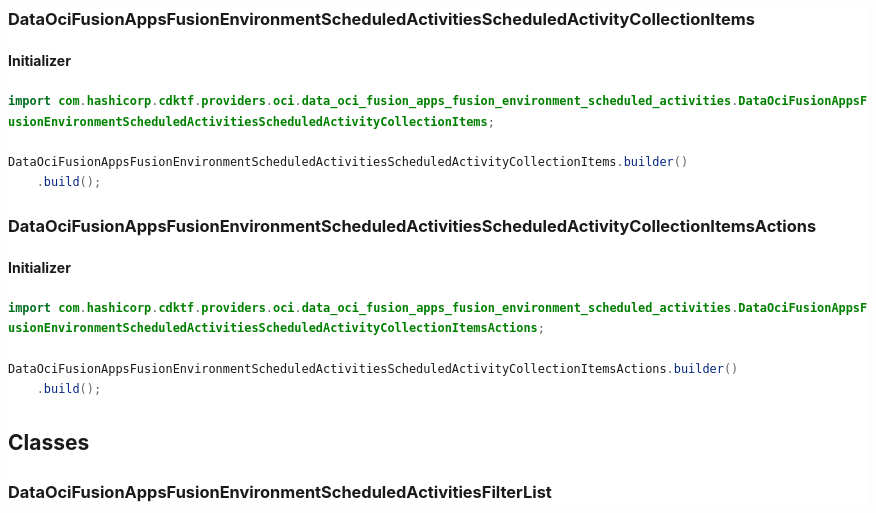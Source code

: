 
### DataOciFusionAppsFusionEnvironmentScheduledActivitiesScheduledActivityCollectionItems <a name="DataOciFusionAppsFusionEnvironmentScheduledActivitiesScheduledActivityCollectionItems" id="rhizo-co-terraform-provider-oci.dataOciFusionAppsFusionEnvironmentScheduledActivities.DataOciFusionAppsFusionEnvironmentScheduledActivitiesScheduledActivityCollectionItems"></a>

#### Initializer <a name="Initializer" id="rhizo-co-terraform-provider-oci.dataOciFusionAppsFusionEnvironmentScheduledActivities.DataOciFusionAppsFusionEnvironmentScheduledActivitiesScheduledActivityCollectionItems.Initializer"></a>

```java
import com.hashicorp.cdktf.providers.oci.data_oci_fusion_apps_fusion_environment_scheduled_activities.DataOciFusionAppsFusionEnvironmentScheduledActivitiesScheduledActivityCollectionItems;

DataOciFusionAppsFusionEnvironmentScheduledActivitiesScheduledActivityCollectionItems.builder()
    .build();
```


### DataOciFusionAppsFusionEnvironmentScheduledActivitiesScheduledActivityCollectionItemsActions <a name="DataOciFusionAppsFusionEnvironmentScheduledActivitiesScheduledActivityCollectionItemsActions" id="rhizo-co-terraform-provider-oci.dataOciFusionAppsFusionEnvironmentScheduledActivities.DataOciFusionAppsFusionEnvironmentScheduledActivitiesScheduledActivityCollectionItemsActions"></a>

#### Initializer <a name="Initializer" id="rhizo-co-terraform-provider-oci.dataOciFusionAppsFusionEnvironmentScheduledActivities.DataOciFusionAppsFusionEnvironmentScheduledActivitiesScheduledActivityCollectionItemsActions.Initializer"></a>

```java
import com.hashicorp.cdktf.providers.oci.data_oci_fusion_apps_fusion_environment_scheduled_activities.DataOciFusionAppsFusionEnvironmentScheduledActivitiesScheduledActivityCollectionItemsActions;

DataOciFusionAppsFusionEnvironmentScheduledActivitiesScheduledActivityCollectionItemsActions.builder()
    .build();
```


## Classes <a name="Classes" id="Classes"></a>

### DataOciFusionAppsFusionEnvironmentScheduledActivitiesFilterList <a name="DataOciFusionAppsFusionEnvironmentScheduledActivitiesFilterList" id="rhizo-co-terraform-provider-oci.dataOciFusionAppsFusionEnvironmentScheduledActivities.DataOciFusionAppsFusionEnvironmentScheduledActivitiesFilterList"></a>
